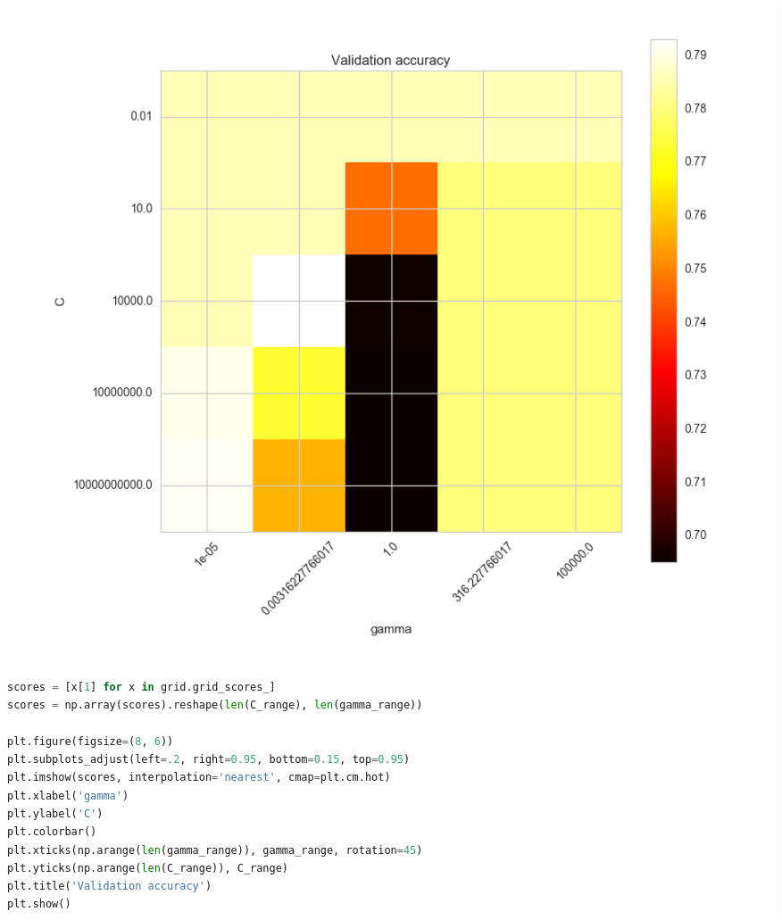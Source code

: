 ![Validation accuracy as a function of gamma and C](figures/validation_heatmap.png)

```python
scores = [x[1] for x in grid.grid_scores_]
scores = np.array(scores).reshape(len(C_range), len(gamma_range))

plt.figure(figsize=(8, 6))
plt.subplots_adjust(left=.2, right=0.95, bottom=0.15, top=0.95)
plt.imshow(scores, interpolation='nearest', cmap=plt.cm.hot)
plt.xlabel('gamma')
plt.ylabel('C')
plt.colorbar()
plt.xticks(np.arange(len(gamma_range)), gamma_range, rotation=45)
plt.yticks(np.arange(len(C_range)), C_range)
plt.title('Validation accuracy')
plt.show()
```
